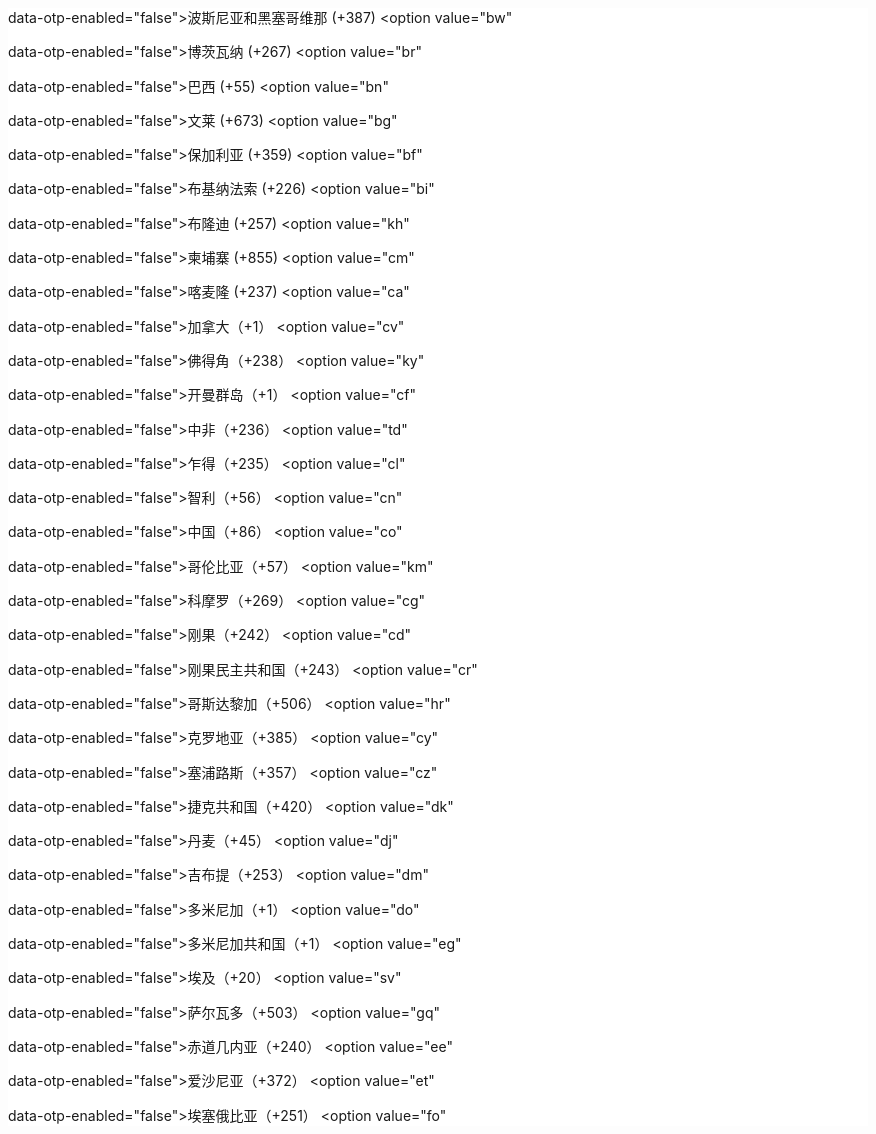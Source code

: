 data-otp-enabled="false">波斯尼亚和黑塞哥维那 (+387)</option> <option value="bw" 

data-otp-enabled="false">博茨瓦纳 (+267)</option> <option value="br" 

data-otp-enabled="false">巴西 (+55)</option> <option value="bn" 

data-otp-enabled="false">文莱 (+673)</option> <option value="bg" 

data-otp-enabled="false">保加利亚 (+359)</option> <option value="bf" 

data-otp-enabled="false">布基纳法索 (+226)</option> <option value="bi" 

data-otp-enabled="false">布隆迪 (+257)</option> <option value="kh" 

data-otp-enabled="false">柬埔寨 (+855)</option> <option value="cm" 

data-otp-enabled="false">喀麦隆 (+237)</option> <option value="ca" 

data-otp-enabled="false">加拿大（+1）</option> <option value="cv" 

data-otp-enabled="false">佛得角（+238）</option> <option value="ky" 

data-otp-enabled="false">开曼群岛（+1）</option> <option value="cf" 

data-otp-enabled="false">中非（+236）</option> <option value="td" 

data-otp-enabled="false">乍得（+235）</option> <option value="cl" 

data-otp-enabled="false">智利（+56）</option> <option value="cn" 

data-otp-enabled="false">中国（+86）</option> <option value="co" 

data-otp-enabled="false">哥伦比亚（+57）</option> <option value="km" 

data-otp-enabled="false">科摩罗（+269）</option> <option value="cg" 

data-otp-enabled="false">刚果（+242）</option> <option value="cd" 

data-otp-enabled="false">刚果民主共和国（+243）</option> <option value="cr" 

data-otp-enabled="false">哥斯达黎加（+506）</option> <option value="hr" 

data-otp-enabled="false">克罗地亚（+385）</option> <option value="cy" 

data-otp-enabled="false">塞浦路斯（+357）</option> <option value="cz" 

data-otp-enabled="false">捷克共和国（+420）</option> <option value="dk" 

data-otp-enabled="false">丹麦（+45）</option> <option value="dj" 

data-otp-enabled="false">吉布提（+253）</option> <option value="dm" 

data-otp-enabled="false">多米尼加（+1）</option> <option value="do" 

data-otp-enabled="false">多米尼加共和国（+1）</option> <option value="eg" 

data-otp-enabled="false">埃及（+20）</option> <option value="sv" 

data-otp-enabled="false">萨尔瓦多（+503）</option> <option value="gq" 

data-otp-enabled="false">赤道几内亚（+240）</option> <option value="ee" 

data-otp-enabled="false">爱沙尼亚（+372）</option> <option value="et" 

data-otp-enabled="false">埃塞俄比亚（+251）</option> <option value="fo" 
